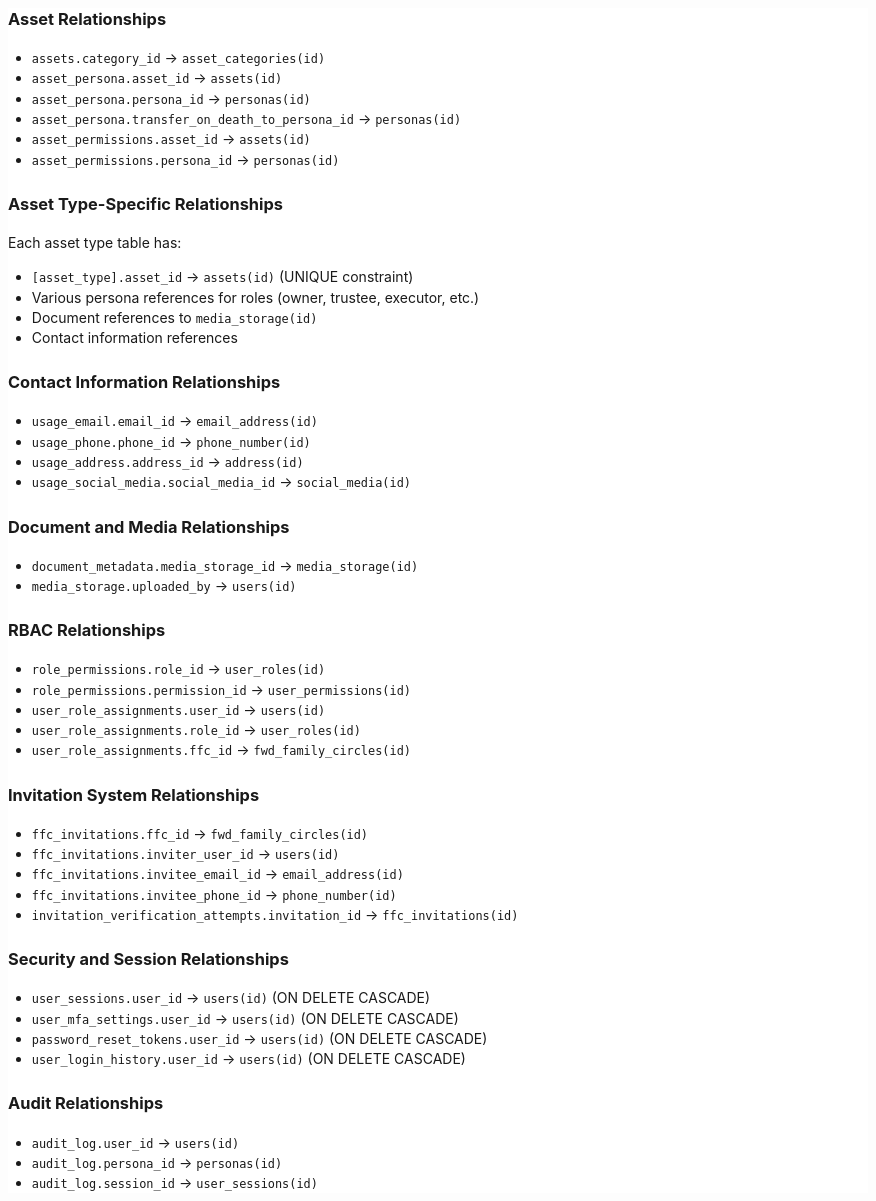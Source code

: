 ### Asset Relationships
- `assets.category_id` → `asset_categories(id)`
- `asset_persona.asset_id` → `assets(id)`
- `asset_persona.persona_id` → `personas(id)`
- `asset_persona.transfer_on_death_to_persona_id` → `personas(id)`
- `asset_permissions.asset_id` → `assets(id)`
- `asset_permissions.persona_id` → `personas(id)`

### Asset Type-Specific Relationships
Each asset type table has:
- `[asset_type].asset_id` → `assets(id)` (UNIQUE constraint)
- Various persona references for roles (owner, trustee, executor, etc.)
- Document references to `media_storage(id)`
- Contact information references

### Contact Information Relationships
- `usage_email.email_id` → `email_address(id)`
- `usage_phone.phone_id` → `phone_number(id)`
- `usage_address.address_id` → `address(id)`
- `usage_social_media.social_media_id` → `social_media(id)`

### Document and Media Relationships
- `document_metadata.media_storage_id` → `media_storage(id)`
- `media_storage.uploaded_by` → `users(id)`

### RBAC Relationships
- `role_permissions.role_id` → `user_roles(id)`
- `role_permissions.permission_id` → `user_permissions(id)`
- `user_role_assignments.user_id` → `users(id)`
- `user_role_assignments.role_id` → `user_roles(id)`
- `user_role_assignments.ffc_id` → `fwd_family_circles(id)`

### Invitation System Relationships
- `ffc_invitations.ffc_id` → `fwd_family_circles(id)`
- `ffc_invitations.inviter_user_id` → `users(id)`
- `ffc_invitations.invitee_email_id` → `email_address(id)`
- `ffc_invitations.invitee_phone_id` → `phone_number(id)`
- `invitation_verification_attempts.invitation_id` → `ffc_invitations(id)`

### Security and Session Relationships
- `user_sessions.user_id` → `users(id)` (ON DELETE CASCADE)
- `user_mfa_settings.user_id` → `users(id)` (ON DELETE CASCADE)
- `password_reset_tokens.user_id` → `users(id)` (ON DELETE CASCADE)
- `user_login_history.user_id` → `users(id)` (ON DELETE CASCADE)

### Audit Relationships
- `audit_log.user_id` → `users(id)`
- `audit_log.persona_id` → `personas(id)`
- `audit_log.session_id` → `user_sessions(id)`
